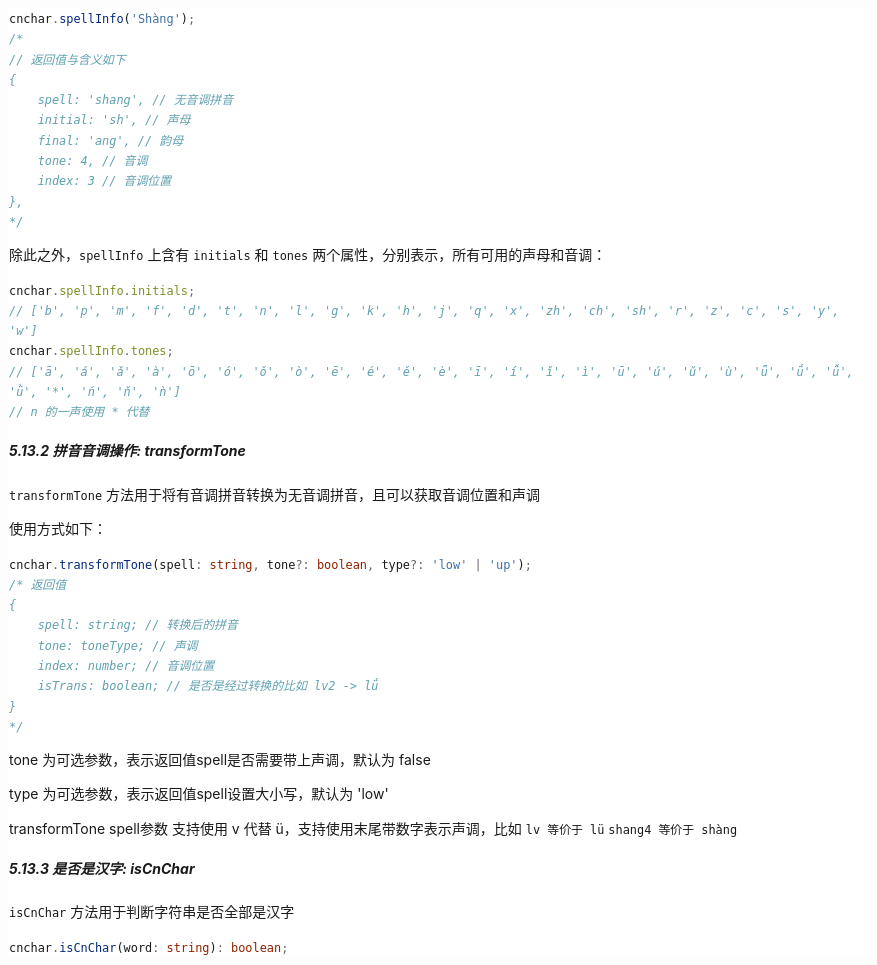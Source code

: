 ```js
cnchar.spellInfo('Shàng');
/*
// 返回值与含义如下
{
    spell: 'shang', // 无音调拼音 
    initial: 'sh', // 声母
    final: 'ang', // 韵母
    tone: 4, // 音调
    index: 3 // 音调位置
},
*/
```

除此之外，`spellInfo` 上含有 `initials` 和 `tones` 两个属性，分别表示，所有可用的声母和音调：

```js
cnchar.spellInfo.initials;
// ['b', 'p', 'm', 'f', 'd', 't', 'n', 'l', 'g', 'k', 'h', 'j', 'q', 'x', 'zh', 'ch', 'sh', 'r', 'z', 'c', 's', 'y', 'w']
cnchar.spellInfo.tones;
// ['ā', 'á', 'ǎ', 'à', 'ō', 'ó', 'ǒ', 'ò', 'ē', 'é', 'ě', 'è', 'ī', 'í', 'ǐ', 'ì', 'ū', 'ú', 'ǔ', 'ù', 'ǖ', 'ǘ', 'ǚ', 'ǜ', '*', 'ń', 'ň', 'ǹ']
// n 的一声使用 * 代替
```

##### 5.13.2 拼音音调操作: transformTone

`transformTone` 方法用于将有音调拼音转换为无音调拼音，且可以获取音调位置和声调

使用方式如下：

```ts
cnchar.transformTone(spell: string, tone?: boolean, type?: 'low' | 'up');
/* 返回值
{
    spell: string; // 转换后的拼音
    tone: toneType; // 声调
    index: number; // 音调位置
    isTrans: boolean; // 是否是经过转换的比如 lv2 -> lǘ
}
*/
```

tone 为可选参数，表示返回值spell是否需要带上声调，默认为 false

type 为可选参数，表示返回值spell设置大小写，默认为 'low'

transformTone spell参数 支持使用 v 代替 ü，支持使用末尾带数字表示声调，比如 `lv 等价于 lü` `shang4 等价于 shàng`

##### 5.13.3 是否是汉字: isCnChar

`isCnChar` 方法用于判断字符串是否全部是汉字

```ts
cnchar.isCnChar(word: string): boolean;
```
